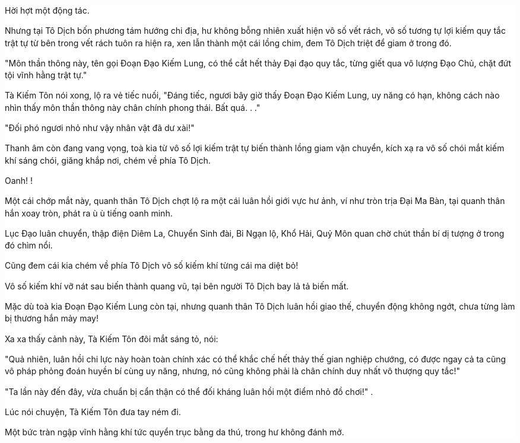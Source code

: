 Hời hợt một động tác.

Nhưng tại Tô Dịch bốn phương tám hướng chi địa, hư không bỗng nhiên xuất hiện vô số vết rách, vô số tương tự lợi kiếm quy tắc trật tự từ bên trong vết rách tuôn ra hiện ra, xen lẫn thành một cái lồng chim, đem Tô Dịch triệt để giam ở trong đó.

"Môn thần thông này, tên gọi Đoạn Đạo Kiếm Lung, có thể cắt hết thảy Đại đạo quy tắc, từng giết qua vô lượng Đạo Chủ, chặt đứt tội vĩnh hằng trật tự."

Tà Kiếm Tôn nói xong, lộ ra vẻ tiếc nuối, "Đáng tiếc, ngươi bây giờ thấy Đoạn Đạo Kiếm Lung, uy năng có hạn, không cách nào nhìn thấy môn thần thông này chân chính phong thái. Bất quá. . ."

"Đối phó ngươi nhỏ như vậy nhân vật đã dư xài!"

Thanh âm còn đang vang vọng, toà kia từ vô số lợi kiếm trật tự biến thành lồng giam vận chuyển, kích xạ ra vô số chói mắt kiếm khí sáng chói, giăng khắp nơi, chém về phía Tô Dịch.

Oanh! !

Một cái chớp mắt này, quanh thân Tô Dịch chợt lộ ra một cái luân hồi giới vực hư ảnh, ví như tròn trịa Đại Ma Bàn, tại quanh thân hắn xoay tròn, phát ra ù ù tiếng oanh minh.

Lục Đạo luân chuyển, thập điện Diêm La, Chuyển Sinh đài, Bỉ Ngạn lộ, Khổ Hải, Quỷ Môn quan chờ chút thần bí dị tượng ở trong đó chìm nổi.

Cũng đem cái kia chém về phía Tô Dịch vô số kiếm khí từng cái ma diệt bỏ!

Vô số kiếm khí vỡ nát sau biến thành quang vũ, tại bên người Tô Dịch bay lả tả biến mất.

Mặc dù toà kia Đoạn Đạo Kiếm Lung còn tại, nhưng quanh thân Tô Dịch luân hồi giao thế, chuyển động không ngớt, chưa từng làm bị thương hắn mảy may!

Xa xa thấy cảnh này, Tà Kiếm Tôn đôi mắt sáng tỏ, nói:

"Quả nhiên, luân hồi chi lực này hoàn toàn chính xác có thể khắc chế hết thảy thế gian nghiệp chướng, có được ngay cả ta cũng vô pháp phỏng đoán huyền bí cùng uy năng, nhưng, nó cũng không phải là chân chính duy nhất vô thượng quy tắc!"

"Ta lần này đến đây, vừa chuẩn bị cẩn thận có thể đối kháng luân hồi một điểm nhỏ đồ chơi!" .

Lúc nói chuyện, Tà Kiếm Tôn đưa tay ném đi.

Một bức tràn ngập vĩnh hằng khí tức quyển trục bằng da thú, trong hư không đánh mở.




